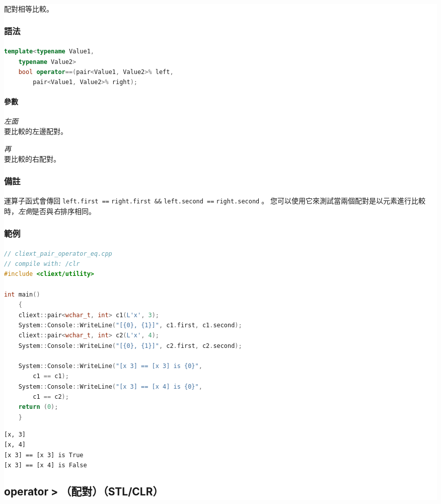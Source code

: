 配對相等比較。

### <a name="syntax"></a>語法

```cpp
template<typename Value1,
    typename Value2>
    bool operator==(pair<Value1, Value2>% left,
        pair<Value1, Value2>% right);
```

#### <a name="parameters"></a>參數

*左面*<br/>
要比較的左邊配對。

*再*<br/>
要比較的右配對。

### <a name="remarks"></a>備註

運算子函式會傳回 `left.first ==` `right.first &&` `left.second ==` `right.second` 。 您可以使用它來測試當兩個配對是以元素進行比較時，*左側*是否與*右*排序相同。

### <a name="example"></a>範例

```cpp
// cliext_pair_operator_eq.cpp
// compile with: /clr
#include <cliext/utility>

int main()
    {
    cliext::pair<wchar_t, int> c1(L'x', 3);
    System::Console::WriteLine("[{0}, {1}]", c1.first, c1.second);
    cliext::pair<wchar_t, int> c2(L'x', 4);
    System::Console::WriteLine("[{0}, {1}]", c2.first, c2.second);

    System::Console::WriteLine("[x 3] == [x 3] is {0}",
        c1 == c1);
    System::Console::WriteLine("[x 3] == [x 4] is {0}",
        c1 == c2);
    return (0);
    }
```

```Output
[x, 3]
[x, 4]
[x 3] == [x 3] is True
[x 3] == [x 4] is False
```

## <a name="operatorgt-pair-stlclr"></a><a name="op_gt"></a>operator &gt; （配對）（STL/CLR）
